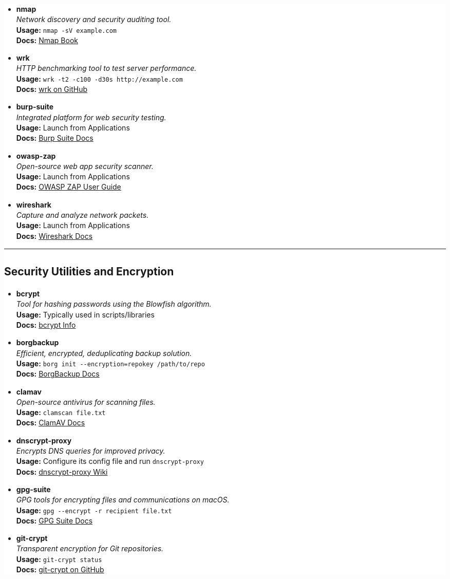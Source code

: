 - **nmap**  
  *Network discovery and security auditing tool.*  
  **Usage:** `nmap -sV example.com`  
  **Docs:** [Nmap Book](https://nmap.org/book/man.html)
  
- **wrk**  
  *HTTP benchmarking tool to test server performance.*  
  **Usage:** `wrk -t2 -c100 -d30s http://example.com`  
  **Docs:** [wrk on GitHub](https://github.com/wg/wrk)
  
- **burp-suite**  
  *Integrated platform for web security testing.*  
  **Usage:** Launch from Applications  
  **Docs:** [Burp Suite Docs](https://portswigger.net/burp/documentation)
  
- **owasp-zap**  
  *Open-source web app security scanner.*  
  **Usage:** Launch from Applications  
  **Docs:** [OWASP ZAP User Guide](https://www.zaproxy.org/docs/)
  
- **wireshark**  
  *Capture and analyze network packets.*  
  **Usage:** Launch from Applications  
  **Docs:** [Wireshark Docs](https://www.wireshark.org/docs/)

---

## Security Utilities and Encryption

- **bcrypt**  
  *Tool for hashing passwords using the Blowfish algorithm.*  
  **Usage:** Typically used in scripts/libraries  
  **Docs:** [bcrypt Info](https://www.openwall.com/crypt/)
  
- **borgbackup**  
  *Efficient, encrypted, deduplicating backup solution.*  
  **Usage:** `borg init --encryption=repokey /path/to/repo`  
  **Docs:** [BorgBackup Docs](https://borgbackup.readthedocs.io/)
  
- **clamav**  
  *Open-source antivirus for scanning files.*  
  **Usage:** `clamscan file.txt`  
  **Docs:** [ClamAV Docs](https://www.clamav.net/documents)
  
- **dnscrypt-proxy**  
  *Encrypts DNS queries for improved privacy.*  
  **Usage:** Configure its config file and run `dnscrypt-proxy`  
  **Docs:** [dnscrypt-proxy Wiki](https://github.com/DNSCrypt/dnscrypt-proxy/wiki)
  
- **gpg-suite**  
  *GPG tools for encrypting files and communications on macOS.*  
  **Usage:** `gpg --encrypt -r recipient file.txt`  
  **Docs:** [GPG Suite Docs](https://gpgtools.org/documentation/)
  
- **git-crypt**  
  *Transparent encryption for Git repositories.*  
  **Usage:** `git-crypt status`  
  **Docs:** [git-crypt on GitHub](https://github.com/AGWA/git-crypt)
  